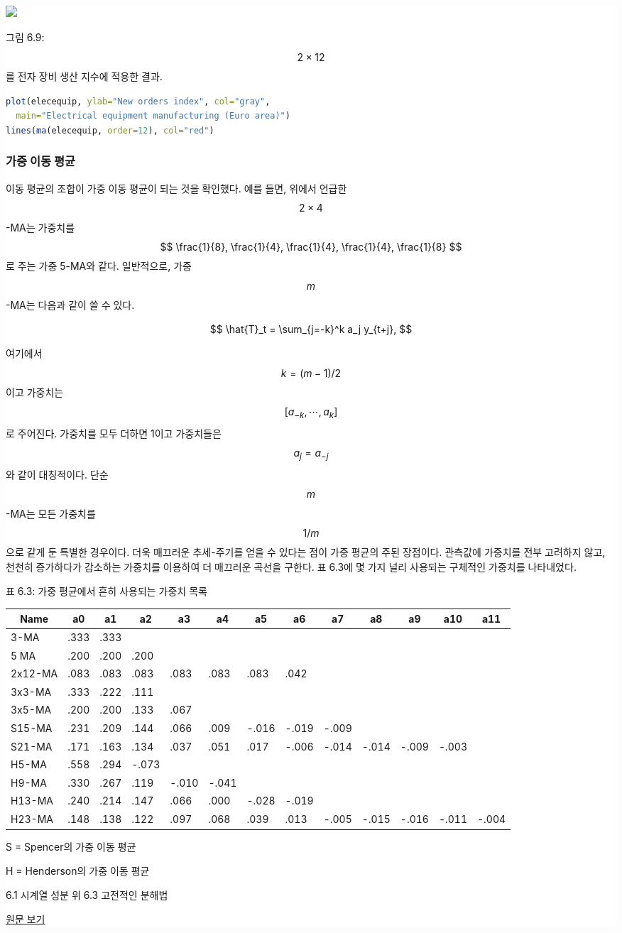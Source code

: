 ![](https://www.otexts.org/sites/default/files/resize/fpp/images/elecequip2-570x360.png)

그림 6.9: $$ 2 \times 12 $$를 전자 장비 생산 지수에 적용한 결과.

```R
plot(elecequip, ylab="New orders index", col="gray",
  main="Electrical equipment manufacturing (Euro area)")
lines(ma(elecequip, order=12), col="red")
```

### 가중 이동 평균
이동 평균의 조합이 가중 이동 평균이 되는 것을 확인했다. 예를 들면, 위에서 언급한 $$2 \times 4$$-MA는 가중치를 $$ \frac{1}{8}, \frac{1}{4}, \frac{1}{4}, \frac{1}{4}, \frac{1}{8} $$로 주는 가중 5-MA와 같다. 일반적으로, 가중 $$m$$-MA는 다음과 같이 쓸 수 있다.

$$
\hat{T}_t = \sum_{j=-k}^k a_j y_{t+j},
$$

여기에서 $$ k = (m-1)/2 $$이고 가중치는 $$ \left[ a_{-k}, \cdots, a_{k} \right] $$로 주어진다. 가중치를 모두 더하면 1이고 가중치들은 $$ a_{j} = a_{-j} $$와 같이 대칭적이다. 단순 $$m$$-MA는 모든 가중치를 $$1/m$$으로 같게 둔 특별한 경우이다. 더욱 매끄러운 추세-주기를 얻을 수 있다는 점이 가중 평균의 주된 장점이다. 관측값에 가중치를 전부 고려하지 않고, 천천히 증가하다가 감소하는 가중치를 이용하여 더 매끄러운 곡선을 구한다. 표 6.3에 몇 가지 널리 사용되는 구체적인 가중치를 나타내었다.

표 6.3: 가중 평균에서 흔히 사용되는 가중치 목록

| Name | a0 | a1 | a2 | a3 | a4 | a5 | a6 | a7 | a8 | a9 | a10 | a11 |
|------|----|----|----|----|----|----|----|----|----|----|-----|-----|
| 3-MA | .333 | .333 |  |  |  |  |  |  |  |  |  |  |
| 5 MA | .200 | .200 | .200 |  |  |  |  |  |  |  |  |  |
| 2x12-MA | .083 | .083 | .083 | .083 | .083 | .083 | .042 |  |  |  |  |  |
| 3x3-MA | .333 | .222 | .111 |  |  |  |  |  |  |  |  |  |
| 3x5-MA | .200 | .200 | .133 | .067 |  |  |  |  |  |  |  |  |
| S15-MA | .231 | .209 | .144 | .066 | .009 | -.016 | -.019 | -.009 |  |  |  |  |
| S21-MA | .171 | .163 | .134 | .037 | .051 | .017 | -.006 | -.014 | -.014 | -.009 | -.003 |  |
| H5-MA | .558 | .294 | -.073 |  |  |  |  |  |  |  |  |  |
| H9-MA | .330 | .267 | .119 | -.010 | -.041 |  |  |  |  |  |  |  |
| H13-MA | .240 | .214 | .147 | .066 | .000 | -.028 | -.019 |  |  |  |  |  |
| H23-MA | .148 | .138 | .122 | .097 | .068 | .039 | .013 | -.005 | -.015 | -.016 | -.011 | -.004 |

S = Spencer의 가중 이동 평균

H = Henderson의 가중 이동 평균


6.1 시계열 성분   위  6.3 고전적인 분해법

[원문 보기](https://www.otexts.org/fpp/6/2)